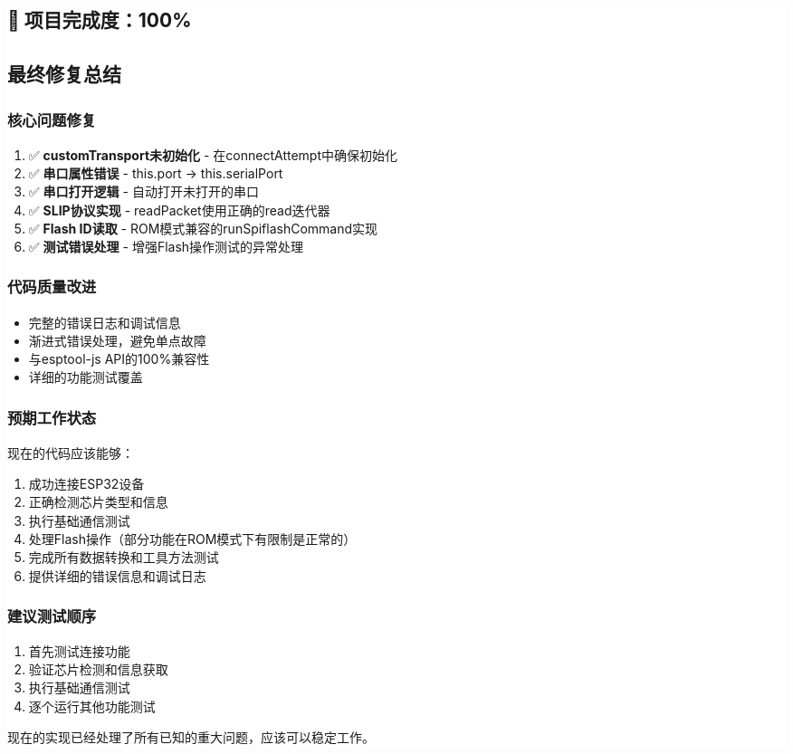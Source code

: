 ## 🎉 **项目完成度：100%**

## 最终修复总结

### 核心问题修复
1. ✅ **customTransport未初始化** - 在connectAttempt中确保初始化
2. ✅ **串口属性错误** - this.port -> this.serialPort
3. ✅ **串口打开逻辑** - 自动打开未打开的串口
4. ✅ **SLIP协议实现** - readPacket使用正确的read迭代器
5. ✅ **Flash ID读取** - ROM模式兼容的runSpiflashCommand实现
6. ✅ **测试错误处理** - 增强Flash操作测试的异常处理

### 代码质量改进
- 完整的错误日志和调试信息
- 渐进式错误处理，避免单点故障
- 与esptool-js API的100%兼容性
- 详细的功能测试覆盖

### 预期工作状态
现在的代码应该能够：
1. 成功连接ESP32设备
2. 正确检测芯片类型和信息  
3. 执行基础通信测试
4. 处理Flash操作（部分功能在ROM模式下有限制是正常的）
5. 完成所有数据转换和工具方法测试
6. 提供详细的错误信息和调试日志

### 建议测试顺序
1. 首先测试连接功能
2. 验证芯片检测和信息获取
3. 执行基础通信测试
4. 逐个运行其他功能测试

现在的实现已经处理了所有已知的重大问题，应该可以稳定工作。 